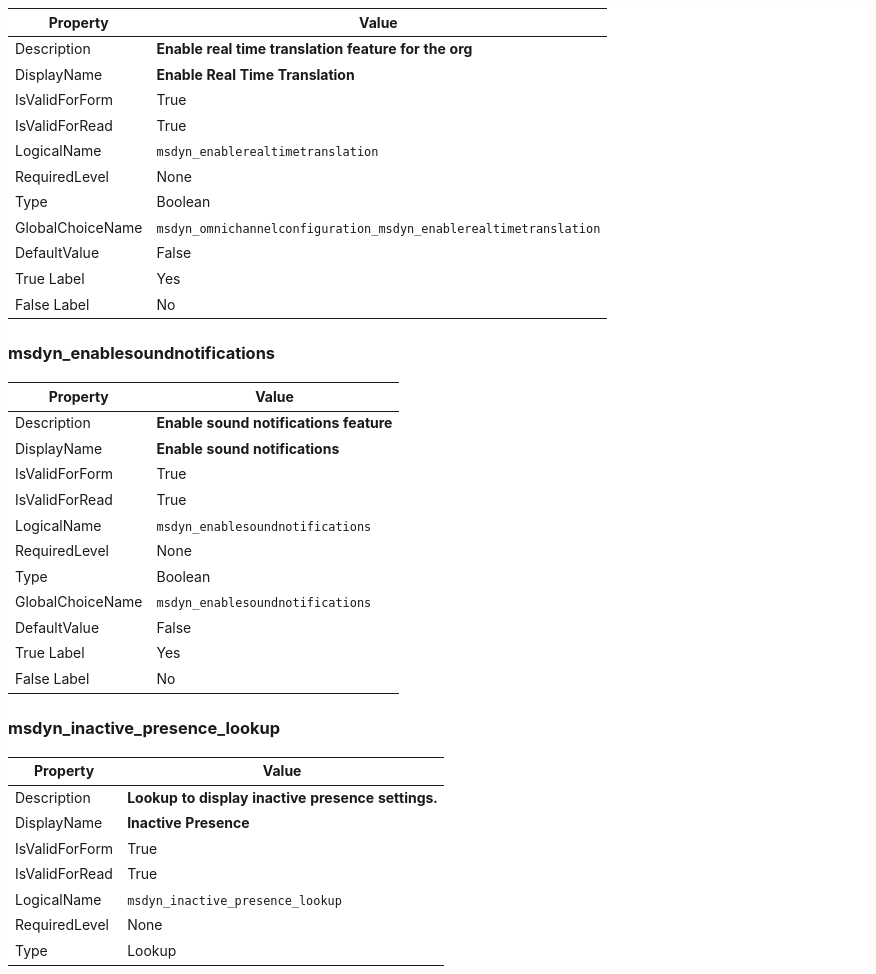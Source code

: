 |Property|Value|
|---|---|
|Description|**Enable real time translation feature for the org**|
|DisplayName|**Enable Real Time Translation**|
|IsValidForForm|True|
|IsValidForRead|True|
|LogicalName|`msdyn_enablerealtimetranslation`|
|RequiredLevel|None|
|Type|Boolean|
|GlobalChoiceName|`msdyn_omnichannelconfiguration_msdyn_enablerealtimetranslation`|
|DefaultValue|False|
|True Label|Yes|
|False Label|No|

### <a name="BKMK_msdyn_enablesoundnotifications"></a> msdyn_enablesoundnotifications

|Property|Value|
|---|---|
|Description|**Enable sound notifications feature**|
|DisplayName|**Enable sound notifications**|
|IsValidForForm|True|
|IsValidForRead|True|
|LogicalName|`msdyn_enablesoundnotifications`|
|RequiredLevel|None|
|Type|Boolean|
|GlobalChoiceName|`msdyn_enablesoundnotifications`|
|DefaultValue|False|
|True Label|Yes|
|False Label|No|

### <a name="BKMK_msdyn_inactive_presence_lookup"></a> msdyn_inactive_presence_lookup

|Property|Value|
|---|---|
|Description|**Lookup to display inactive presence settings.**|
|DisplayName|**Inactive Presence**|
|IsValidForForm|True|
|IsValidForRead|True|
|LogicalName|`msdyn_inactive_presence_lookup`|
|RequiredLevel|None|
|Type|Lookup|